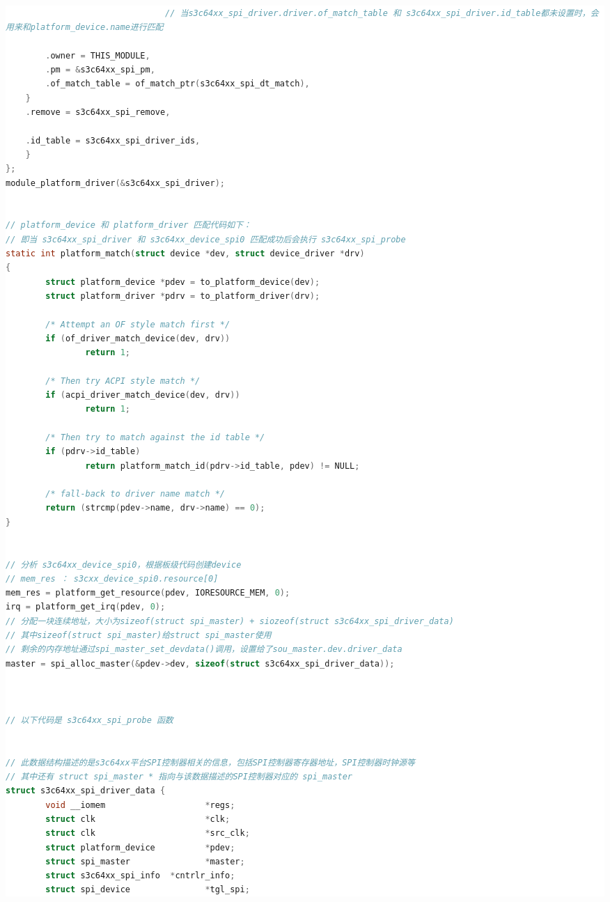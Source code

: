 ```c
        						// 当s3c64xx_spi_driver.driver.of_match_table 和 s3c64xx_spi_driver.id_table都未设置时，会用来和platform_device.name进行匹配

        .owner = THIS_MODULE,
        .pm = &s3c64xx_spi_pm,
        .of_match_table = of_match_ptr(s3c64xx_spi_dt_match),
    }
    .remove = s3c64xx_spi_remove,
    
    .id_table = s3c64xx_spi_driver_ids,
    }
};
module_platform_driver(&s3c64xx_spi_driver);


// platform_device 和 platform_driver 匹配代码如下：
// 即当 s3c64xx_spi_driver 和 s3c64xx_device_spi0 匹配成功后会执行 s3c64xx_spi_probe
static int platform_match(struct device *dev, struct device_driver *drv)
{
        struct platform_device *pdev = to_platform_device(dev);
        struct platform_driver *pdrv = to_platform_driver(drv);

        /* Attempt an OF style match first */
        if (of_driver_match_device(dev, drv))
                return 1;

        /* Then try ACPI style match */
        if (acpi_driver_match_device(dev, drv))
                return 1;

        /* Then try to match against the id table */
        if (pdrv->id_table)
                return platform_match_id(pdrv->id_table, pdev) != NULL;

        /* fall-back to driver name match */
        return (strcmp(pdev->name, drv->name) == 0);
}


// 分析 s3c64xx_device_spi0，根据板级代码创建device
// mem_res ： s3cxx_device_spi0.resource[0]
mem_res = platform_get_resource(pdev, IORESOURCE_MEM, 0);
irq = platform_get_irq(pdev, 0);
// 分配一块连续地址，大小为sizeof(struct spi_master) + siozeof(struct s3c64xx_spi_driver_data)
// 其中sizeof(struct spi_master)给struct spi_master使用
// 剩余的内存地址通过spi_master_set_devdata()调用，设置给了sou_master.dev.driver_data
master = spi_alloc_master(&pdev->dev, sizeof(struct s3c64xx_spi_driver_data));



// 以下代码是 s3c64xx_spi_probe 函数


// 此数据结构描述的是s3c64xx平台SPI控制器相关的信息，包括SPI控制器寄存器地址，SPI控制器时钟源等
// 其中还有 struct spi_master * 指向与该数据描述的SPI控制器对应的 spi_master
struct s3c64xx_spi_driver_data {
        void __iomem                    *regs;
        struct clk                      *clk;
        struct clk                      *src_clk;
        struct platform_device          *pdev;
        struct spi_master               *master;
        struct s3c64xx_spi_info  *cntrlr_info;
        struct spi_device               *tgl_spi;
```